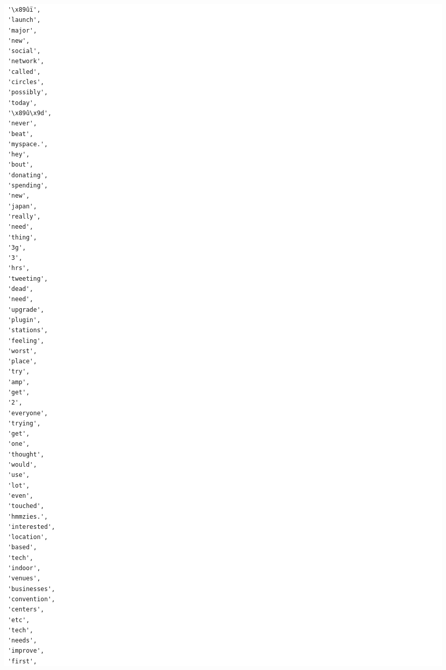      '\x89ûï',
     'launch',
     'major',
     'new',
     'social',
     'network',
     'called',
     'circles',
     'possibly',
     'today',
     '\x89û\x9d',
     'never',
     'beat',
     'myspace.',
     'hey',
     'bout',
     'donating',
     'spending',
     'new',
     'japan',
     'really',
     'need',
     'thing',
     '3g',
     '3',
     'hrs',
     'tweeting',
     'dead',
     'need',
     'upgrade',
     'plugin',
     'stations',
     'feeling',
     'worst',
     'place',
     'try',
     'amp',
     'get',
     '2',
     'everyone',
     'trying',
     'get',
     'one',
     'thought',
     'would',
     'use',
     'lot',
     'even',
     'touched',
     'hmmzies.',
     'interested',
     'location',
     'based',
     'tech',
     'indoor',
     'venues',
     'businesses',
     'convention',
     'centers',
     'etc',
     'tech',
     'needs',
     'improve',
     'first',